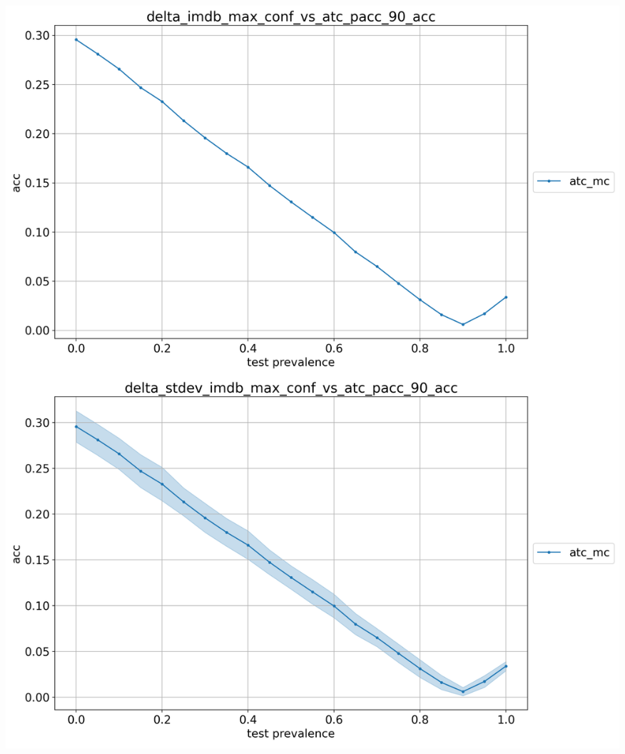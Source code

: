![plot_delta](plot/delta_imdb_max_conf_vs_atc_pacc_90_acc.png)
![plot_delta_stdev](plot/delta_stdev_imdb_max_conf_vs_atc_pacc_90_acc.png)
